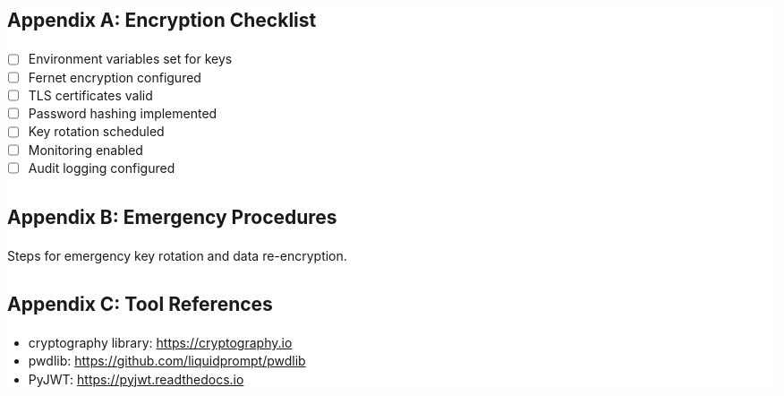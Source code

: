 ## Appendix A: Encryption Checklist

- [ ] Environment variables set for keys
- [ ] Fernet encryption configured
- [ ] TLS certificates valid
- [ ] Password hashing implemented
- [ ] Key rotation scheduled
- [ ] Monitoring enabled
- [ ] Audit logging configured

## Appendix B: Emergency Procedures

Steps for emergency key rotation and data re-encryption.

## Appendix C: Tool References

- cryptography library: https://cryptography.io
- pwdlib: https://github.com/liquidprompt/pwdlib
- PyJWT: https://pyjwt.readthedocs.io